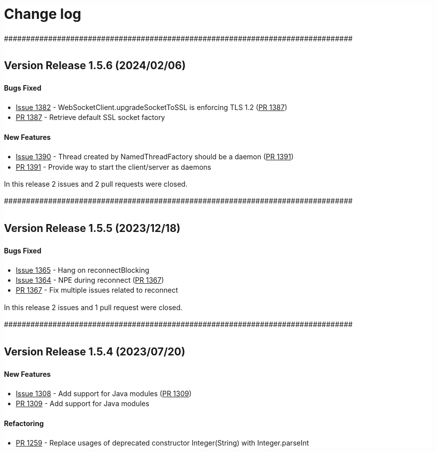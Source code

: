 # Change log

###############################################################################
## Version Release 1.5.6 (2024/02/06)

#### Bugs Fixed

* [Issue 1382](https://github.com/TooTallNate/Java-WebSocket/issues/1382) - WebSocketClient.upgradeSocketToSSL is enforcing TLS 1.2 ([PR 1387](https://github.com/TooTallNate/Java-WebSocket/pull/1387))
* [PR 1387](https://github.com/TooTallNate/Java-WebSocket/pull/1387) - Retrieve default SSL socket factory

#### New Features

* [Issue 1390](https://github.com/TooTallNate/Java-WebSocket/issues/1390) - Thread created by NamedThreadFactory should be a daemon ([PR 1391](https://github.com/TooTallNate/Java-WebSocket/pull/1391))
* [PR 1391](https://github.com/TooTallNate/Java-WebSocket/pull/1391) - Provide way to start the client/server as daemons

In this release 2 issues and 2 pull requests were closed.

###############################################################################

## Version Release 1.5.5 (2023/12/18)

#### Bugs Fixed

* [Issue 1365](https://github.com/TooTallNate/Java-WebSocket/issues/1365) - Hang on reconnectBlocking
* [Issue 1364](https://github.com/TooTallNate/Java-WebSocket/issues/1364) - NPE during reconnect ([PR 1367](https://github.com/TooTallNate/Java-WebSocket/pull/1367))
* [PR 1367](https://github.com/TooTallNate/Java-WebSocket/pull/1367) - Fix multiple issues related to reconnect

In this release 2 issues and 1 pull request were closed.

###############################################################################

## Version Release 1.5.4 (2023/07/20)

#### New Features

* [Issue 1308](https://github.com/TooTallNate/Java-WebSocket/issues/1308) - Add support for Java modules ([PR 1309](https://github.com/TooTallNate/Java-WebSocket/pull/1309))
* [PR 1309](https://github.com/TooTallNate/Java-WebSocket/pull/1309) - Add support for Java modules

#### Refactoring

* [PR 1259](https://github.com/TooTallNate/Java-WebSocket/pull/1259) - Replace usages of deprecated constructor Integer(String) with Integer.parseInt
